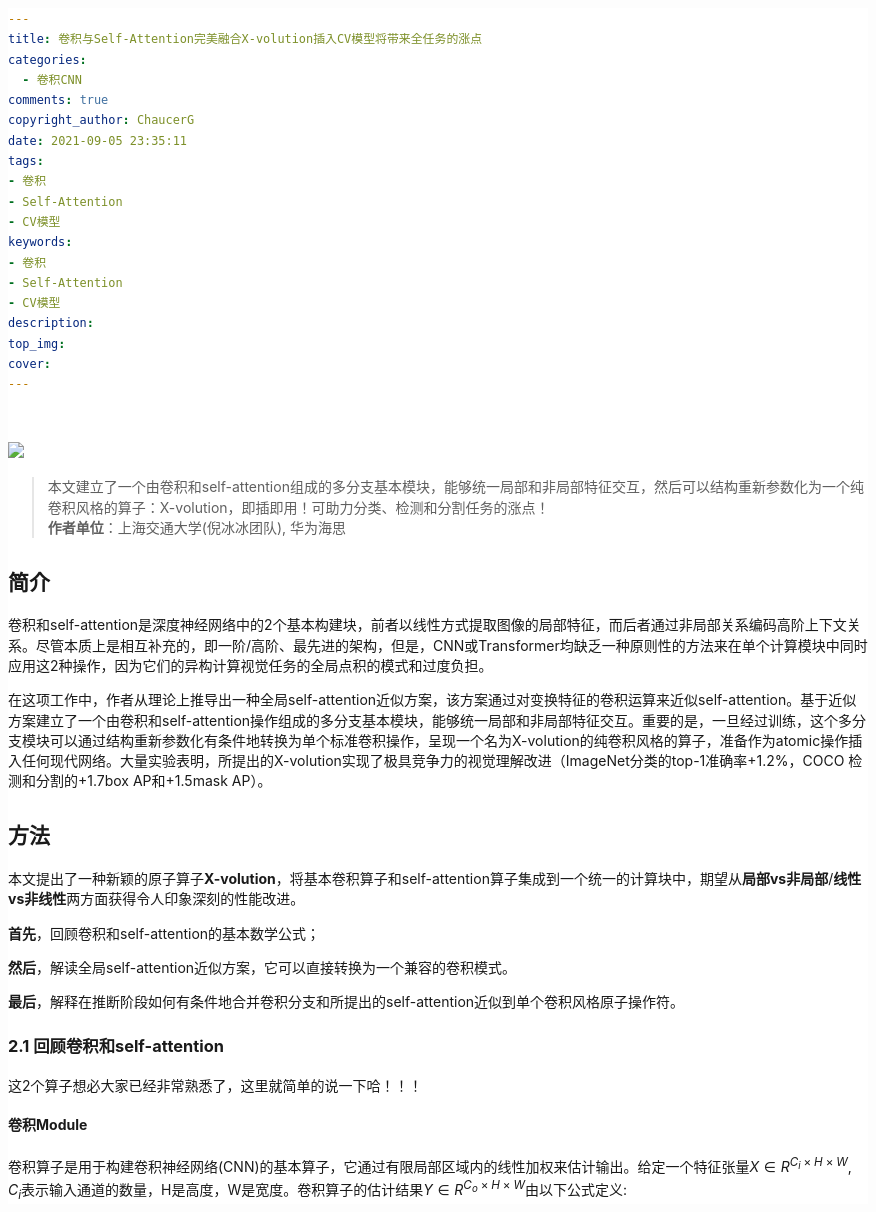 ```yaml
---
title: 卷积与Self-Attention完美融合X-volution插入CV模型将带来全任务的涨点
categories:
  - 卷积CNN
comments: true
copyright_author: ChaucerG
date: 2021-09-05 23:35:11
tags:
- 卷积
- Self-Attention
- CV模型
keywords:
- 卷积
- Self-Attention
- CV模型
description:
top_img:
cover:
---
```

<br>

![](https://gitee.com/chaucerg/pic_-web/raw/master/images_20210607/1.png)

>本文建立了一个由卷积和self-attention组成的多分支基本模块，能够统一局部和非局部特征交互，然后可以结构重新参数化为一个纯卷积风格的算子：X-volution，即插即用！可助力分类、检测和分割任务的涨点！<br>**作者单位**：上海交通大学(倪冰冰团队), 华为海思

## 简介
卷积和self-attention是深度神经网络中的2个基本构建块，前者以线性方式提取图像的局部特征，而后者通过非局部关系编码高阶上下文关系。尽管本质上是相互补充的，即一阶/高阶、最先进的架构，但是，CNN或Transformer均缺乏一种原则性的方法来在单个计算模块中同时应用这2种操作，因为它们的异构计算视觉任务的全局点积的模式和过度负担。

在这项工作中，作者从理论上推导出一种全局self-attention近似方案，该方案通过对变换特征的卷积运算来近似self-attention。基于近似方案建立了一个由卷积和self-attention操作组成的多分支基本模块，能够统一局部和非局部特征交互。重要的是，一旦经过训练，这个多分支模块可以通过结构重新参数化有条件地转换为单个标准卷积操作，呈现一个名为X-volution的纯卷积风格的算子，准备作为atomic操作插入任何现代网络。大量实验表明，所提出的X-volution实现了极具竞争力的视觉理解改进（ImageNet分类的top-1准确率+1.2%，COCO 检测和分割的+1.7box AP和+1.5mask AP）。

## 方法
本文提出了一种新颖的原子算子**X-volution**，将基本卷积算子和self-attention算子集成到一个统一的计算块中，期望从**局部vs非局部**/**线性vs非线性**两方面获得令人印象深刻的性能改进。

**首先**，回顾卷积和self-attention的基本数学公式；

**然后**，解读全局self-attention近似方案，它可以直接转换为一个兼容的卷积模式。

**最后**，解释在推断阶段如何有条件地合并卷积分支和所提出的self-attention近似到单个卷积风格原子操作符。

### 2.1 回顾卷积和self-attention
这2个算子想必大家已经非常熟悉了，这里就简单的说一下哈！！！
#### 卷积Module
卷积算子是用于构建卷积神经网络(CNN)的基本算子，它通过有限局部区域内的线性加权来估计输出。给定一个特征张量$X\in R^{C_i×H×W}$, $C_i$表示输入通道的数量，H是高度，W是宽度。卷积算子的估计结果$Y\in R^{C_o×H×W}$由以下公式定义:
